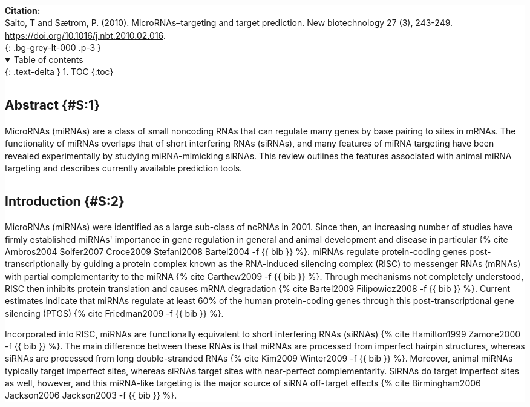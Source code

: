 <div class="code-example">
<strong>Citation:</strong> <br />
Saito, T and Sætrom, P. (2010). MicroRNAs–targeting and target prediction.
New biotechnology 27 (3), 243-249.
<a href="https://doi.org/10.1016/j.nbt.2010.02.016">https://doi.org/10.1016/j.nbt.2010.02.016</a>.
</div>
{: .bg-grey-lt-000 .p-3 }

<br />

<details open markdown="block">
  <summary>
    Table of contents
  </summary>
  {: .text-delta }
1. TOC
{:toc}
</details>

## Abstract {#S:1}
MicroRNAs (miRNAs) are a class of small noncoding RNAs that can
regulate many genes by base pairing to sites in mRNAs. The
functionality of miRNAs overlaps that of short interfering RNAs
(siRNAs), and many features of miRNA targeting have been revealed
experimentally by studying miRNA-mimicking siRNAs. This review
outlines the features associated with animal miRNA targeting and
describes currently available prediction tools.

## Introduction {#S:2}
MicroRNAs (miRNAs) were identified as a large sub-class of ncRNAs in 2001.
Since then, an increasing number of studies have firmly
established miRNAs' importance in gene regulation in general and animal
development and disease in particular
{% cite Ambros2004 Soifer2007 Croce2009 Stefani2008 Bartel2004 -f {{ bib }} %}.
miRNAs regulate protein-coding genes post-transcriptionally by guiding a
protein complex known as the RNA-induced silencing complex (RISC) to
messenger RNAs (mRNAs) with partial complementarity to the miRNA
{% cite Carthew2009 -f {{ bib }} %}. Through mechanisms not completely understood, RISC then
inhibits protein translation and causes mRNA degradation
{% cite Bartel2009 Filipowicz2008 -f {{ bib }} %}. Current estimates indicate that miRNAs
regulate at least 60% of the human protein-coding genes through this
post-transcriptional gene silencing (PTGS) {% cite Friedman2009 -f {{ bib }} %}.

Incorporated into RISC, miRNAs are functionally equivalent to short
interfering RNAs (siRNAs) {% cite Hamilton1999 Zamore2000 -f {{ bib }} %}. The main
difference between these RNAs is that miRNAs are processed from
imperfect hairpin structures, whereas siRNAs are processed from long
double-stranded RNAs {% cite Kim2009 Winter2009 -f {{ bib }} %}. Moreover, animal miRNAs
typically target imperfect sites, whereas siRNAs target sites with
near-perfect complementarity. SiRNAs do target imperfect sites as well,
however, and this miRNA-like targeting is the major source of siRNA
off-target effects {% cite Birmingham2006 Jackson2006 Jackson2003 -f {{ bib }} %}.
